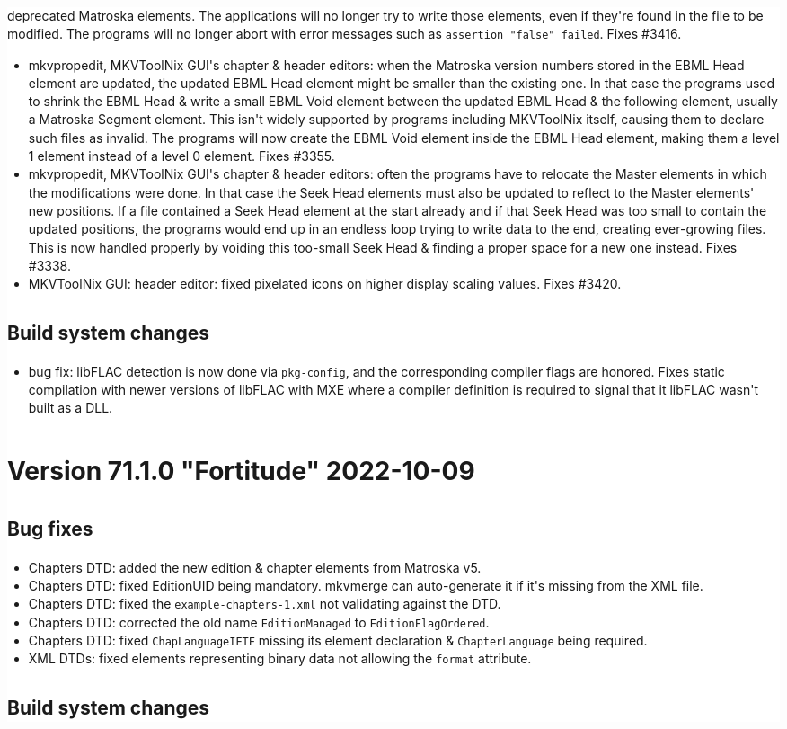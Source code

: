   deprecated Matroska elements. The applications will no longer try to write
  those elements, even if they're found in the file to be modified. The
  programs will no longer abort with error messages such as `assertion "false"
  failed`. Fixes #3416.
* mkvpropedit, MKVToolNix GUI's chapter & header editors: when the Matroska
  version numbers stored in the EBML Head element are updated, the updated
  EBML Head element might be smaller than the existing one. In that case the
  programs used to shrink the EBML Head & write a small EBML Void element
  between the updated EBML Head & the following element, usually a Matroska
  Segment element. This isn't widely supported by programs including
  MKVToolNix itself, causing them to declare such files as invalid. The
  programs will now create the EBML Void element inside the EBML Head element,
  making them a level 1 element instead of a level 0 element. Fixes #3355.
* mkvpropedit, MKVToolNix GUI's chapter & header editors: often the programs
  have to relocate the Master elements in which the modifications were
  done. In that case the Seek Head elements must also be updated to reflect to
  the Master elements' new positions. If a file contained a Seek Head element
  at the start already and if that Seek Head was too small to contain the
  updated positions, the programs would end up in an endless loop trying to
  write data to the end, creating ever-growing files. This is now handled
  properly by voiding this too-small Seek Head & finding a proper space for a
  new one instead. Fixes #3338.
* MKVToolNix GUI: header editor: fixed pixelated icons on higher display
  scaling values. Fixes #3420.

## Build system changes

* bug fix: libFLAC detection is now done via `pkg-config`, and the
  corresponding compiler flags are honored. Fixes static compilation with
  newer versions of libFLAC with MXE where a compiler definition is required
  to signal that it libFLAC wasn't built as a DLL.


# Version 71.1.0 "Fortitude" 2022-10-09

## Bug fixes

* Chapters DTD: added the new edition & chapter elements from Matroska v5.
* Chapters DTD: fixed EditionUID being mandatory. mkvmerge can auto-generate
  it if it's missing from the XML file.
* Chapters DTD: fixed the `example-chapters-1.xml` not validating against the
  DTD.
* Chapters DTD: corrected the old name `EditionManaged` to
  `EditionFlagOrdered`.
* Chapters DTD: fixed `ChapLanguageIETF` missing its element declaration &
  `ChapterLanguage` being required.
* XML DTDs: fixed elements representing binary data not allowing the `format`
  attribute.

## Build system changes
